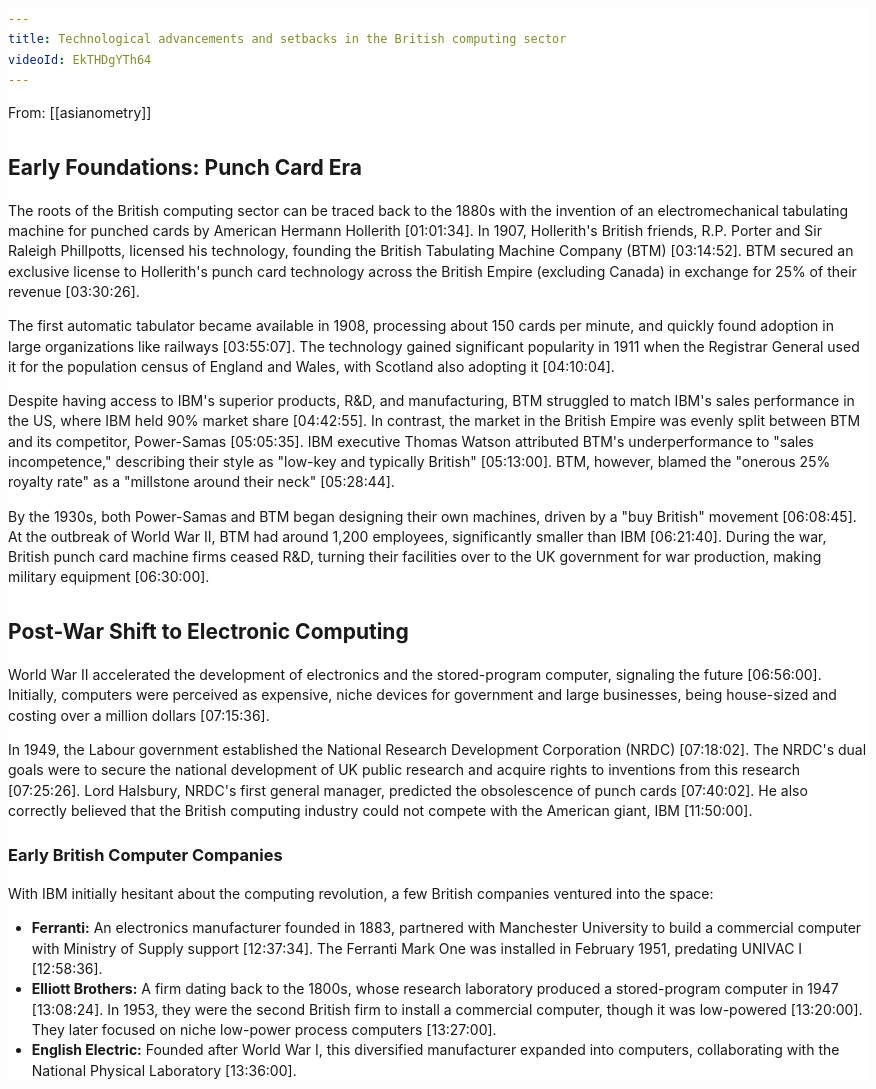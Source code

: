 ```yaml
---
title: Technological advancements and setbacks in the British computing sector
videoId: EkTHDgYTh64
---
```


From: [[asianometry]] <br/> 

## Early Foundations: Punch Card Era

The roots of the British computing sector can be traced back to the 1880s with the invention of an electromechanical tabulating machine for punched cards by American Hermann Hollerith [01:01:34]. In 1907, Hollerith's British friends, R.P. Porter and Sir Raleigh Phillpotts, licensed his technology, founding the British Tabulating Machine Company (BTM) [03:14:52]. BTM secured an exclusive license to Hollerith's punch card technology across the British Empire (excluding Canada) in exchange for 25% of their revenue [03:30:26].

The first automatic tabulator became available in 1908, processing about 150 cards per minute, and quickly found adoption in large organizations like railways [03:55:07]. The technology gained significant popularity in 1911 when the Registrar General used it for the population census of England and Wales, with Scotland also adopting it [04:10:04].

Despite having access to IBM's superior products, R&D, and manufacturing, BTM struggled to match IBM's sales performance in the US, where IBM held 90% market share [04:42:55]. In contrast, the market in the British Empire was evenly split between BTM and its competitor, Power-Samas [05:05:35]. IBM executive Thomas Watson attributed BTM's underperformance to "sales incompetence," describing their style as "low-key and typically British" [05:13:00]. BTM, however, blamed the "onerous 25% royalty rate" as a "millstone around their neck" [05:28:44].

By the 1930s, both Power-Samas and BTM began designing their own machines, driven by a "buy British" movement [06:08:45]. At the outbreak of World War II, BTM had around 1,200 employees, significantly smaller than IBM [06:21:40]. During the war, British punch card machine firms ceased R&D, turning their facilities over to the UK government for war production, making military equipment [06:30:00].

## Post-War Shift to Electronic Computing

World War II accelerated the development of electronics and the stored-program computer, signaling the future [06:56:00]. Initially, computers were perceived as expensive, niche devices for government and large businesses, being house-sized and costing over a million dollars [07:15:36].

In 1949, the Labour government established the National Research Development Corporation (NRDC) [07:18:02]. The NRDC's dual goals were to secure the national development of UK public research and acquire rights to inventions from this research [07:25:26]. Lord Halsbury, NRDC's first general manager, predicted the obsolescence of punch cards [07:40:02]. He also correctly believed that the British computing industry could not compete with the American giant, IBM [11:50:00].

### Early British Computer Companies

With IBM initially hesitant about the computing revolution, a few British companies ventured into the space:
*   **Ferranti:** An electronics manufacturer founded in 1883, partnered with Manchester University to build a commercial computer with Ministry of Supply support [12:37:34]. The Ferranti Mark One was installed in February 1951, predating UNIVAC I [12:58:36].
*   **Elliott Brothers:** A firm dating back to the 1800s, whose research laboratory produced a stored-program computer in 1947 [13:08:24]. In 1953, they were the second British firm to install a commercial computer, though it was low-powered [13:20:00]. They later focused on niche low-power process computers [13:27:00].
*   **English Electric:** Founded after World War I, this diversified manufacturer expanded into computers, collaborating with the National Physical Laboratory [13:36:00].
